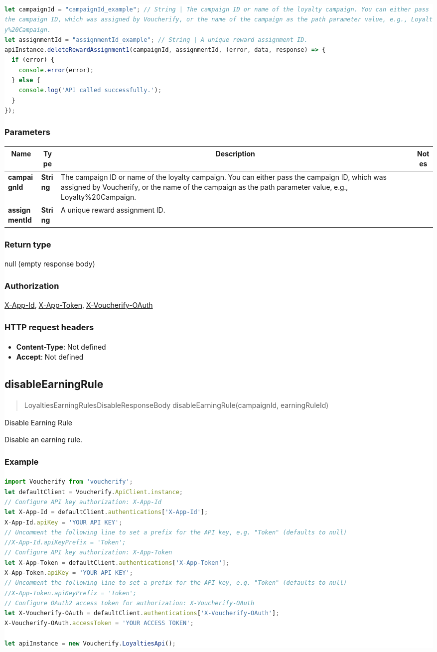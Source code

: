 ```javascript
let campaignId = "campaignId_example"; // String | The campaign ID or name of the loyalty campaign. You can either pass the campaign ID, which was assigned by Voucherify, or the name of the campaign as the path parameter value, e.g., Loyalty%20Campaign. 
let assignmentId = "assignmentId_example"; // String | A unique reward assignment ID.
apiInstance.deleteRewardAssignment1(campaignId, assignmentId, (error, data, response) => {
  if (error) {
    console.error(error);
  } else {
    console.log('API called successfully.');
  }
});
```

### Parameters


Name | Type | Description  | Notes
------------- | ------------- | ------------- | -------------
 **campaignId** | **String**| The campaign ID or name of the loyalty campaign. You can either pass the campaign ID, which was assigned by Voucherify, or the name of the campaign as the path parameter value, e.g., Loyalty%20Campaign.  | 
 **assignmentId** | **String**| A unique reward assignment ID. | 

### Return type

null (empty response body)

### Authorization

[X-App-Id](../README.md#X-App-Id), [X-App-Token](../README.md#X-App-Token), [X-Voucherify-OAuth](../README.md#X-Voucherify-OAuth)

### HTTP request headers

- **Content-Type**: Not defined
- **Accept**: Not defined


## disableEarningRule

> LoyaltiesEarningRulesDisableResponseBody disableEarningRule(campaignId, earningRuleId)

Disable Earning Rule

Disable an earning rule.

### Example

```javascript
import Voucherify from 'voucherify';
let defaultClient = Voucherify.ApiClient.instance;
// Configure API key authorization: X-App-Id
let X-App-Id = defaultClient.authentications['X-App-Id'];
X-App-Id.apiKey = 'YOUR API KEY';
// Uncomment the following line to set a prefix for the API key, e.g. "Token" (defaults to null)
//X-App-Id.apiKeyPrefix = 'Token';
// Configure API key authorization: X-App-Token
let X-App-Token = defaultClient.authentications['X-App-Token'];
X-App-Token.apiKey = 'YOUR API KEY';
// Uncomment the following line to set a prefix for the API key, e.g. "Token" (defaults to null)
//X-App-Token.apiKeyPrefix = 'Token';
// Configure OAuth2 access token for authorization: X-Voucherify-OAuth
let X-Voucherify-OAuth = defaultClient.authentications['X-Voucherify-OAuth'];
X-Voucherify-OAuth.accessToken = 'YOUR ACCESS TOKEN';

let apiInstance = new Voucherify.LoyaltiesApi();
```